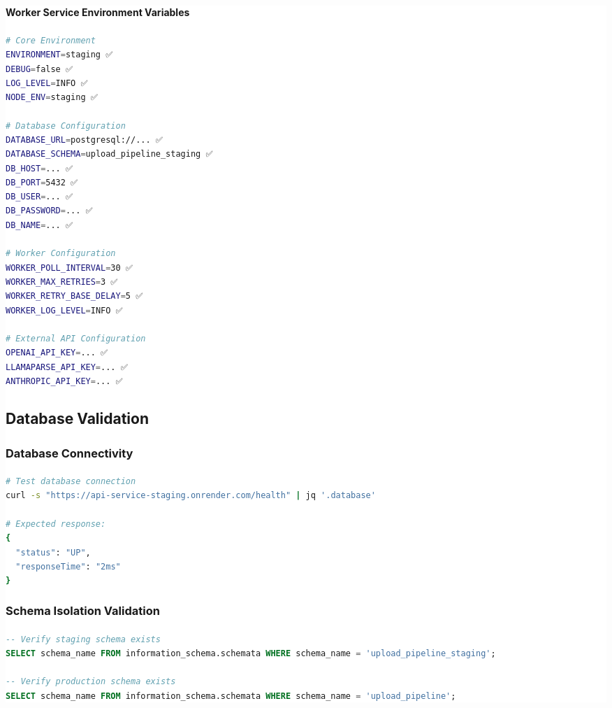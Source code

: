 #### Worker Service Environment Variables
```bash
# Core Environment
ENVIRONMENT=staging ✅
DEBUG=false ✅
LOG_LEVEL=INFO ✅
NODE_ENV=staging ✅

# Database Configuration
DATABASE_URL=postgresql://... ✅
DATABASE_SCHEMA=upload_pipeline_staging ✅
DB_HOST=... ✅
DB_PORT=5432 ✅
DB_USER=... ✅
DB_PASSWORD=... ✅
DB_NAME=... ✅

# Worker Configuration
WORKER_POLL_INTERVAL=30 ✅
WORKER_MAX_RETRIES=3 ✅
WORKER_RETRY_BASE_DELAY=5 ✅
WORKER_LOG_LEVEL=INFO ✅

# External API Configuration
OPENAI_API_KEY=... ✅
LLAMAPARSE_API_KEY=... ✅
ANTHROPIC_API_KEY=... ✅
```

## Database Validation

### Database Connectivity
```bash
# Test database connection
curl -s "https://api-service-staging.onrender.com/health" | jq '.database'

# Expected response:
{
  "status": "UP",
  "responseTime": "2ms"
}
```

### Schema Isolation Validation
```sql
-- Verify staging schema exists
SELECT schema_name FROM information_schema.schemata WHERE schema_name = 'upload_pipeline_staging';

-- Verify production schema exists
SELECT schema_name FROM information_schema.schemata WHERE schema_name = 'upload_pipeline';
```
